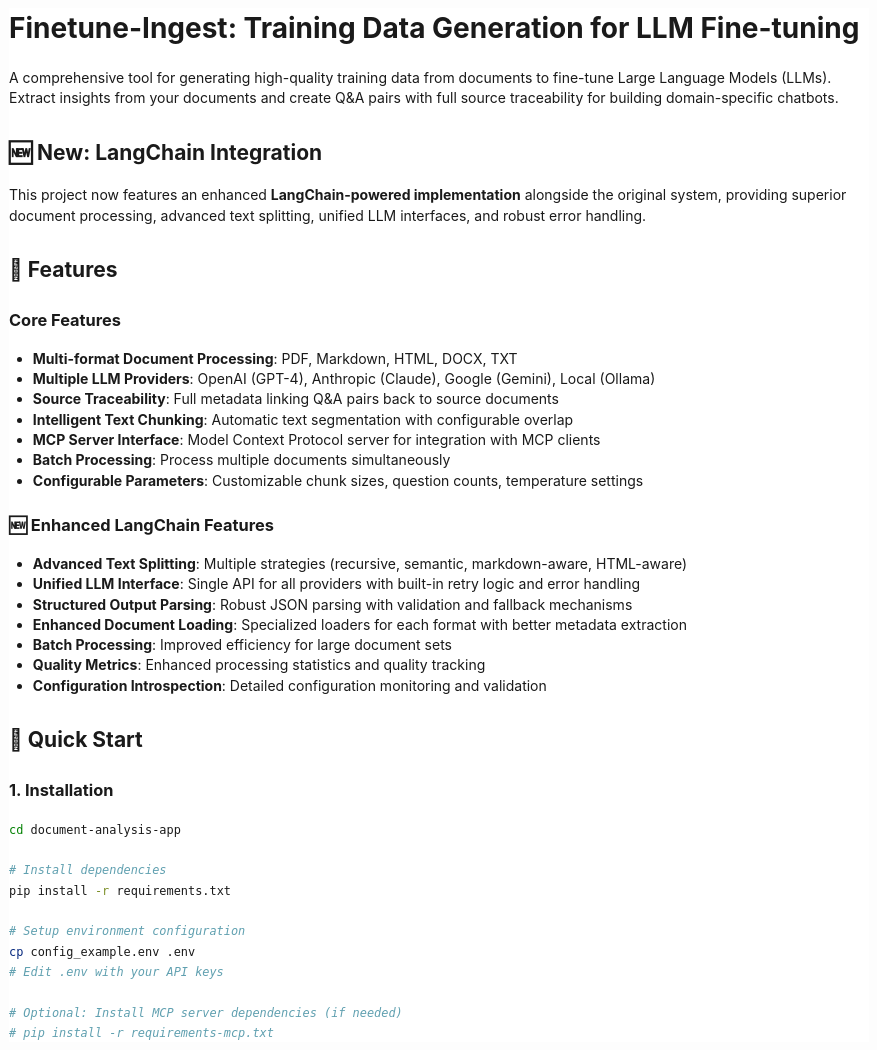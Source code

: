 # Finetune-Ingest: Training Data Generation for LLM Fine-tuning

A comprehensive tool for generating high-quality training data from documents to fine-tune Large Language Models (LLMs). Extract insights from your documents and create Q&A pairs with full source traceability for building domain-specific chatbots.

## 🆕 **New: LangChain Integration**

This project now features an enhanced **LangChain-powered implementation** alongside the original system, providing superior document processing, advanced text splitting, unified LLM interfaces, and robust error handling.

## 🌟 Features

### Core Features
- **Multi-format Document Processing**: PDF, Markdown, HTML, DOCX, TXT
- **Multiple LLM Providers**: OpenAI (GPT-4), Anthropic (Claude), Google (Gemini), Local (Ollama)
- **Source Traceability**: Full metadata linking Q&A pairs back to source documents
- **Intelligent Text Chunking**: Automatic text segmentation with configurable overlap
- **MCP Server Interface**: Model Context Protocol server for integration with MCP clients
- **Batch Processing**: Process multiple documents simultaneously
- **Configurable Parameters**: Customizable chunk sizes, question counts, temperature settings

### 🆕 Enhanced LangChain Features
- **Advanced Text Splitting**: Multiple strategies (recursive, semantic, markdown-aware, HTML-aware)
- **Unified LLM Interface**: Single API for all providers with built-in retry logic and error handling
- **Structured Output Parsing**: Robust JSON parsing with validation and fallback mechanisms
- **Enhanced Document Loading**: Specialized loaders for each format with better metadata extraction
- **Batch Processing**: Improved efficiency for large document sets
- **Quality Metrics**: Enhanced processing statistics and quality tracking
- **Configuration Introspection**: Detailed configuration monitoring and validation

## 🚀 Quick Start

### 1. Installation

```bash
cd document-analysis-app

# Install dependencies
pip install -r requirements.txt

# Setup environment configuration
cp config_example.env .env
# Edit .env with your API keys

# Optional: Install MCP server dependencies (if needed)
# pip install -r requirements-mcp.txt
```
